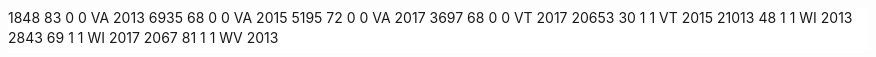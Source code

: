<td style="text-align: right;">1848</td>
<td style="text-align: right;">83</td>
<td style="text-align: right;">0</td>
<td style="text-align: right;">0</td>
</tr>
<tr class="odd">
<td style="text-align: left;">VA</td>
<td style="text-align: right;">2013</td>
<td style="text-align: right;">6935</td>
<td style="text-align: right;">68</td>
<td style="text-align: right;">0</td>
<td style="text-align: right;">0</td>
</tr>
<tr class="even">
<td style="text-align: left;">VA</td>
<td style="text-align: right;">2015</td>
<td style="text-align: right;">5195</td>
<td style="text-align: right;">72</td>
<td style="text-align: right;">0</td>
<td style="text-align: right;">0</td>
</tr>
<tr class="odd">
<td style="text-align: left;">VA</td>
<td style="text-align: right;">2017</td>
<td style="text-align: right;">3697</td>
<td style="text-align: right;">68</td>
<td style="text-align: right;">0</td>
<td style="text-align: right;">0</td>
</tr>
<tr class="even">
<td style="text-align: left;">VT</td>
<td style="text-align: right;">2017</td>
<td style="text-align: right;">20653</td>
<td style="text-align: right;">30</td>
<td style="text-align: right;">1</td>
<td style="text-align: right;">1</td>
</tr>
<tr class="odd">
<td style="text-align: left;">VT</td>
<td style="text-align: right;">2015</td>
<td style="text-align: right;">21013</td>
<td style="text-align: right;">48</td>
<td style="text-align: right;">1</td>
<td style="text-align: right;">1</td>
</tr>
<tr class="even">
<td style="text-align: left;">WI</td>
<td style="text-align: right;">2013</td>
<td style="text-align: right;">2843</td>
<td style="text-align: right;">69</td>
<td style="text-align: right;">1</td>
<td style="text-align: right;">1</td>
</tr>
<tr class="odd">
<td style="text-align: left;">WI</td>
<td style="text-align: right;">2017</td>
<td style="text-align: right;">2067</td>
<td style="text-align: right;">81</td>
<td style="text-align: right;">1</td>
<td style="text-align: right;">1</td>
</tr>
<tr class="even">
<td style="text-align: left;">WV</td>
<td style="text-align: right;">2013</td>